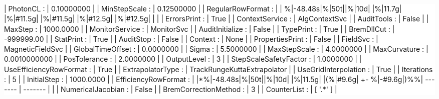 | PhotonCL :               | 0.10000000                                                                                                |
| MinStepScale :           | 0.12500000                                                                                                |
| RegularRowFormat :       | \| %\|-48.48s\|%\|50t\|\|%\|10d\| \|%\|11.7g\| \|%\|#11.5g\| \|%\|#11.5g\| \|%\|#12.5g\| \|%\|#12.5g\| \| |
| ErrorsPrint :            | True                                                                                                      |
| ContextService :         | AlgContextSvc                                                                                             |
| AuditTools :             | False                                                                                                     |
| MaxStep :                | 1000.0000                                                                                                 |
| MonitorService :         | MonitorSvc                                                                                                |
| AuditInitialize :        | False                                                                                                     |
| TypePrint :              | True                                                                                                      |
| BremDllCut :             | -999999.00                                                                                                |
| StatPrint :              | True                                                                                                      |
| AuditStop :              | False                                                                                                     |
| Context :                | None                                                                                                      |
| PropertiesPrint :        | False                                                                                                     |
| FieldSvc :               | MagneticFieldSvc                                                                                          |
| GlobalTimeOffset :       | 0.0000000                                                                                                 |
| Sigma :                  | 5.5000000                                                                                                 |
| MaxStepScale :           | 4.0000000                                                                                                 |
| MaxCurvature :           | 0.0010000000                                                                                              |
| PosTolerance :           | 2.0000000                                                                                                 |
| OutputLevel :            | 3                                                                                                         |
| StepScaleSafetyFactor :  | 1.0000000                                                                                                 |
| UseEfficiencyRowFormat : | True                                                                                                      |
| ExtrapolatorType :       | TrackRungeKuttaExtrapolator                                                                               |
| UseGridInterpolation :   | True                                                                                                      |
| Iterations :             | 5                                                                                                         |
| InitialStep :            | 1000.0000                                                                                                 |
| EfficiencyRowFormat :    | \|\*%\|-48.48s\|%\|50t\|\|%\|10d\| \|%\|11.5g\| \|(%\|#9.6g\| +- %\|-#9.6g\|)%%\| ------- \| ------- \|   |
| NumericalJacobian :      | False                                                                                                     |
| BremCorrectionMethod :   | 3                                                                                                         |
| CounterList :            | [ '.\*' ]                                                                                               |
